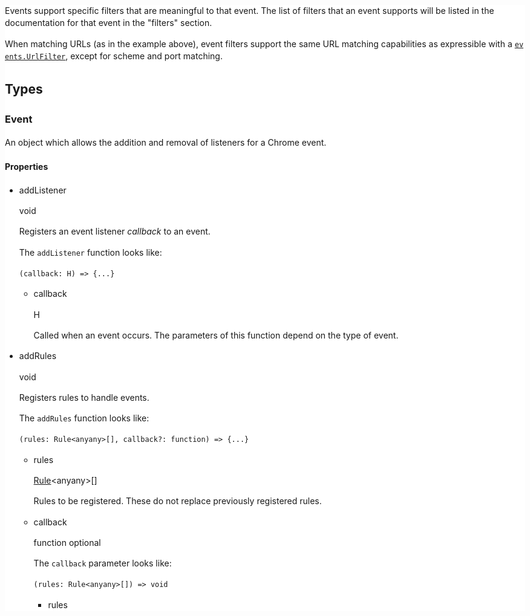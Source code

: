 Events support specific filters that are meaningful to that event. The list of filters that an event supports will be listed in the documentation for that event in the "filters" section.

When matching URLs (as in the example above), event filters support the same URL matching capabilities as expressible with a [`events.UrlFilter`](#type-UrlFilter), except for scheme and port matching.

## Types

### Event

An object which allows the addition and removal of listeners for a Chrome event.

#### Properties

- addListener
  
  void
  
  Registers an event listener *callback* to an event.
  
  The `addListener` function looks like:
  
  ```
  (callback: H) => {...}
  ```
  
  - callback
    
    H
    
    Called when an event occurs. The parameters of this function depend on the type of event.
- addRules
  
  void
  
  Registers rules to handle events.
  
  The `addRules` function looks like:
  
  ```
  (rules: Rule<anyany>[], callback?: function) => {...}
  ```
  
  - rules
    
    [Rule](#type-Rule)&lt;anyany&gt;\[]
    
    Rules to be registered. These do not replace previously registered rules.
  - callback
    
    function optional
    
    The `callback` parameter looks like:
    
    ```
    (rules: Rule<anyany>[]) => void
    ```
    
    - rules
      